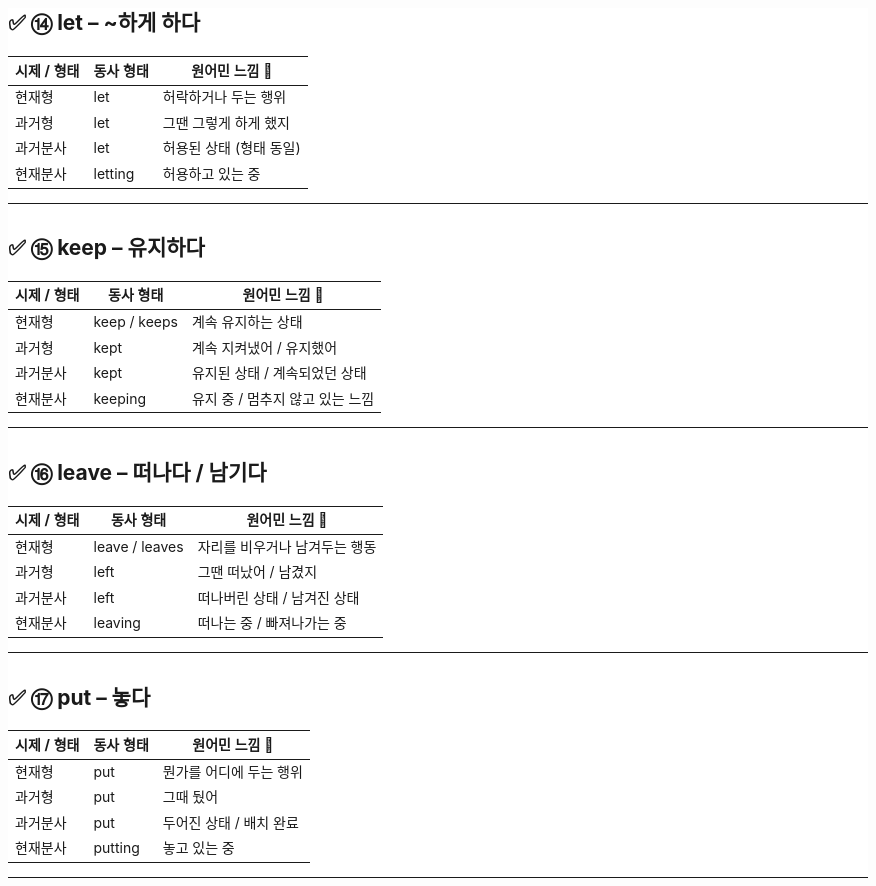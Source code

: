 
## ✅ ⑭ **let** – ~하게 하다

| 시제 / 형태 | 동사 형태 | 원어민 느낌 💬          |
| ----------- | --------- | ----------------------- |
| 현재형      | let       | 허락하거나 두는 행위    |
| 과거형      | let       | 그땐 그렇게 하게 했지   |
| 과거분사    | let       | 허용된 상태 (형태 동일) |
| 현재분사    | letting   | 허용하고 있는 중        |

---

## ✅ ⑮ **keep** – 유지하다

| 시제 / 형태 | 동사 형태    | 원어민 느낌 💬                  |
| ----------- | ------------ | ------------------------------- |
| 현재형      | keep / keeps | 계속 유지하는 상태              |
| 과거형      | kept         | 계속 지켜냈어 / 유지했어        |
| 과거분사    | kept         | 유지된 상태 / 계속되었던 상태   |
| 현재분사    | keeping      | 유지 중 / 멈추지 않고 있는 느낌 |

---

## ✅ ⑯ **leave** – 떠나다 / 남기다

| 시제 / 형태 | 동사 형태      | 원어민 느낌 💬                |
| ----------- | -------------- | ----------------------------- |
| 현재형      | leave / leaves | 자리를 비우거나 남겨두는 행동 |
| 과거형      | left           | 그땐 떠났어 / 남겼지          |
| 과거분사    | left           | 떠나버린 상태 / 남겨진 상태   |
| 현재분사    | leaving        | 떠나는 중 / 빠져나가는 중     |

---

## ✅ ⑰ **put** – 놓다

| 시제 / 형태 | 동사 형태 | 원어민 느낌 💬          |
| ----------- | --------- | ----------------------- |
| 현재형      | put       | 뭔가를 어디에 두는 행위 |
| 과거형      | put       | 그때 뒀어               |
| 과거분사    | put       | 두어진 상태 / 배치 완료 |
| 현재분사    | putting   | 놓고 있는 중            |

---